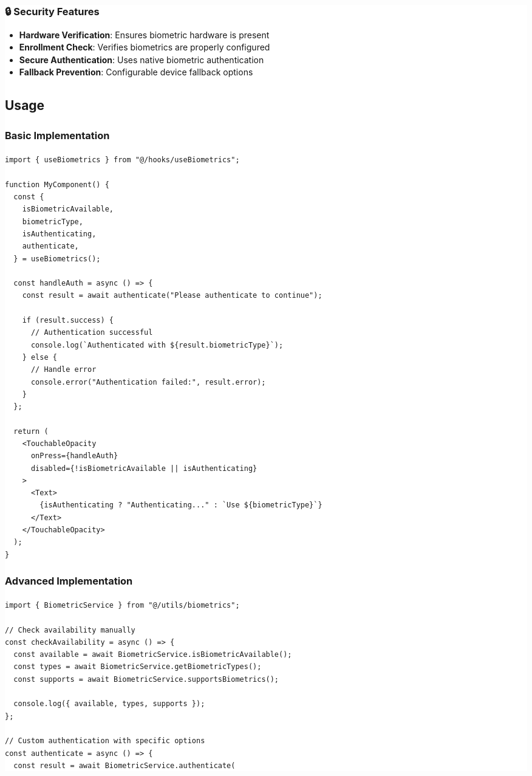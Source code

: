 ### 🔒 Security Features

- **Hardware Verification**: Ensures biometric hardware is present
- **Enrollment Check**: Verifies biometrics are properly configured
- **Secure Authentication**: Uses native biometric authentication
- **Fallback Prevention**: Configurable device fallback options

## Usage

### Basic Implementation

```tsx
import { useBiometrics } from "@/hooks/useBiometrics";

function MyComponent() {
  const {
    isBiometricAvailable,
    biometricType,
    isAuthenticating,
    authenticate,
  } = useBiometrics();

  const handleAuth = async () => {
    const result = await authenticate("Please authenticate to continue");

    if (result.success) {
      // Authentication successful
      console.log(`Authenticated with ${result.biometricType}`);
    } else {
      // Handle error
      console.error("Authentication failed:", result.error);
    }
  };

  return (
    <TouchableOpacity
      onPress={handleAuth}
      disabled={!isBiometricAvailable || isAuthenticating}
    >
      <Text>
        {isAuthenticating ? "Authenticating..." : `Use ${biometricType}`}
      </Text>
    </TouchableOpacity>
  );
}
```

### Advanced Implementation

```tsx
import { BiometricService } from "@/utils/biometrics";

// Check availability manually
const checkAvailability = async () => {
  const available = await BiometricService.isBiometricAvailable();
  const types = await BiometricService.getBiometricTypes();
  const supports = await BiometricService.supportsBiometrics();

  console.log({ available, types, supports });
};

// Custom authentication with specific options
const authenticate = async () => {
  const result = await BiometricService.authenticate(
```